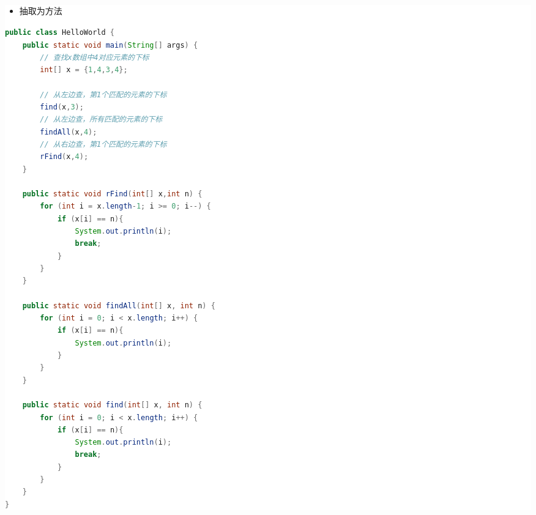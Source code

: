 + 抽取为方法

```java
public class HelloWorld {
	public static void main(String[] args) {
		// 查找x数组中4对应元素的下标
		int[] x = {1,4,3,4};
		
		// 从左边查，第1个匹配的元素的下标
		find(x,3);
		// 从左边查，所有匹配的元素的下标
		findAll(x,4);
		// 从右边查，第1个匹配的元素的下标
		rFind(x,4);
	}

	public static void rFind(int[] x,int n) {
		for (int i = x.length-1; i >= 0; i--) {
			if (x[i] == n){
				System.out.println(i);
				break;
			}
		}
	}

	public static void findAll(int[] x, int n) {
		for (int i = 0; i < x.length; i++) {
			if (x[i] == n){
				System.out.println(i);
			}
		}
	}

	public static void find(int[] x, int n) {
		for (int i = 0; i < x.length; i++) {
			if (x[i] == n){
				System.out.println(i);
				break;
			}
		}
	}
}
```

